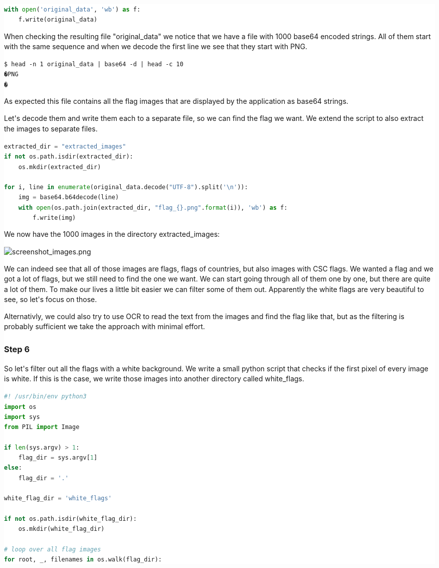 ```python
with open('original_data', 'wb') as f:
	f.write(original_data)
```

When checking the resulting file "original_data" we notice that we have a file with 1000 base64 encoded strings. All of them start with the same sequence and when we decode the first line we see that they start with PNG.

```
$ head -n 1 original_data | base64 -d | head -c 10
�PNG
�
```

As expected this file contains all the flag images that are displayed by the application as base64 strings.

Let's decode them and write them each to a separate file, so we can find the flag we want. We extend the script to also extract the images to separate files.

```python
extracted_dir = "extracted_images"
if not os.path.isdir(extracted_dir):
	os.mkdir(extracted_dir)

for i, line in enumerate(original_data.decode("UTF-8").split('\n')):
	img = base64.b64decode(line)
	with open(os.path.join(extracted_dir, "flag_{}.png".format(i)), 'wb') as f:
		f.write(img)
```

We now have the 1000 images in the directory extracted_images:

![screenshot_images.png](./write-up_images/screenshot\_images.png)


We can indeed see that all of those images are flags, flags of countries, but also images with CSC flags. We wanted a flag and we got a lot of flags, but we still need to find the one we want. We can start going through all of them one by one, but there are quite a lot of them. To make our lives a little bit easier we can filter some of them out. Apparently the white flags are very beautiful to see, so let's focus on those.

Alternativly, we could also try to use OCR to read the text from the images and find the flag like that, but as the filtering is probably sufficient we take the approach with minimal effort.

### Step 6
So let's filter out all the flags with a white background. We write a small python script that checks if the first pixel of every image is white. If this is the case, we write those images into another directory called white_flags.

```python
#! /usr/bin/env python3
import os
import sys
from PIL import Image

if len(sys.argv) > 1:
	flag_dir = sys.argv[1]
else:
	flag_dir = '.'

white_flag_dir = 'white_flags'

if not os.path.isdir(white_flag_dir):
	os.mkdir(white_flag_dir)

# loop over all flag images
for root, _, filenames in os.walk(flag_dir):
```